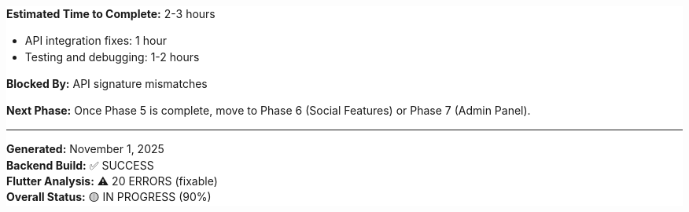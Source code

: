**Estimated Time to Complete:** 2-3 hours
- API integration fixes: 1 hour
- Testing and debugging: 1-2 hours

**Blocked By:** API signature mismatches

**Next Phase:** Once Phase 5 is complete, move to Phase 6 (Social Features) or Phase 7 (Admin Panel).

---

**Generated:** November 1, 2025  
**Backend Build:** ✅ SUCCESS  
**Flutter Analysis:** ⚠️ 20 ERRORS (fixable)  
**Overall Status:** 🟡 IN PROGRESS (90%)
